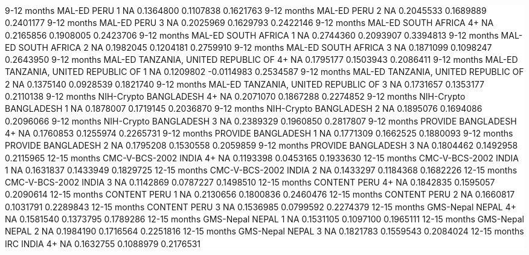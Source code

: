 9-12 months    MAL-ED           PERU                           1                    NA                0.1364800    0.1107838   0.1621763
9-12 months    MAL-ED           PERU                           2                    NA                0.2045533    0.1689889   0.2401177
9-12 months    MAL-ED           PERU                           3                    NA                0.2025969    0.1629793   0.2422146
9-12 months    MAL-ED           SOUTH AFRICA                   4+                   NA                0.2165856    0.1908005   0.2423706
9-12 months    MAL-ED           SOUTH AFRICA                   1                    NA                0.2744360    0.2093907   0.3394813
9-12 months    MAL-ED           SOUTH AFRICA                   2                    NA                0.1982045    0.1204181   0.2759910
9-12 months    MAL-ED           SOUTH AFRICA                   3                    NA                0.1871099    0.1098247   0.2643950
9-12 months    MAL-ED           TANZANIA, UNITED REPUBLIC OF   4+                   NA                0.1795177    0.1503943   0.2086411
9-12 months    MAL-ED           TANZANIA, UNITED REPUBLIC OF   1                    NA                0.1209802   -0.0114983   0.2534587
9-12 months    MAL-ED           TANZANIA, UNITED REPUBLIC OF   2                    NA                0.1375140    0.0928539   0.1821740
9-12 months    MAL-ED           TANZANIA, UNITED REPUBLIC OF   3                    NA                0.1731657    0.1353177   0.2110138
9-12 months    NIH-Crypto       BANGLADESH                     4+                   NA                0.2071070    0.1867288   0.2274852
9-12 months    NIH-Crypto       BANGLADESH                     1                    NA                0.1878007    0.1719145   0.2036870
9-12 months    NIH-Crypto       BANGLADESH                     2                    NA                0.1895076    0.1694086   0.2096066
9-12 months    NIH-Crypto       BANGLADESH                     3                    NA                0.2389329    0.1960850   0.2817807
9-12 months    PROVIDE          BANGLADESH                     4+                   NA                0.1760853    0.1255974   0.2265731
9-12 months    PROVIDE          BANGLADESH                     1                    NA                0.1771309    0.1662525   0.1880093
9-12 months    PROVIDE          BANGLADESH                     2                    NA                0.1795208    0.1530558   0.2059859
9-12 months    PROVIDE          BANGLADESH                     3                    NA                0.1804462    0.1492958   0.2115965
12-15 months   CMC-V-BCS-2002   INDIA                          4+                   NA                0.1193398    0.0453165   0.1933630
12-15 months   CMC-V-BCS-2002   INDIA                          1                    NA                0.1631837    0.1433949   0.1829725
12-15 months   CMC-V-BCS-2002   INDIA                          2                    NA                0.1433297    0.1184368   0.1682226
12-15 months   CMC-V-BCS-2002   INDIA                          3                    NA                0.1142869    0.0787227   0.1498510
12-15 months   CONTENT          PERU                           4+                   NA                0.1842835    0.1595057   0.2090614
12-15 months   CONTENT          PERU                           1                    NA                0.2130656    0.1800836   0.2460476
12-15 months   CONTENT          PERU                           2                    NA                0.1660817    0.1031791   0.2289843
12-15 months   CONTENT          PERU                           3                    NA                0.1536985    0.0799592   0.2274379
12-15 months   GMS-Nepal        NEPAL                          4+                   NA                0.1581540    0.1373795   0.1789286
12-15 months   GMS-Nepal        NEPAL                          1                    NA                0.1531105    0.1097100   0.1965111
12-15 months   GMS-Nepal        NEPAL                          2                    NA                0.1984190    0.1716564   0.2251816
12-15 months   GMS-Nepal        NEPAL                          3                    NA                0.1821783    0.1559543   0.2084024
12-15 months   IRC              INDIA                          4+                   NA                0.1632755    0.1088979   0.2176531